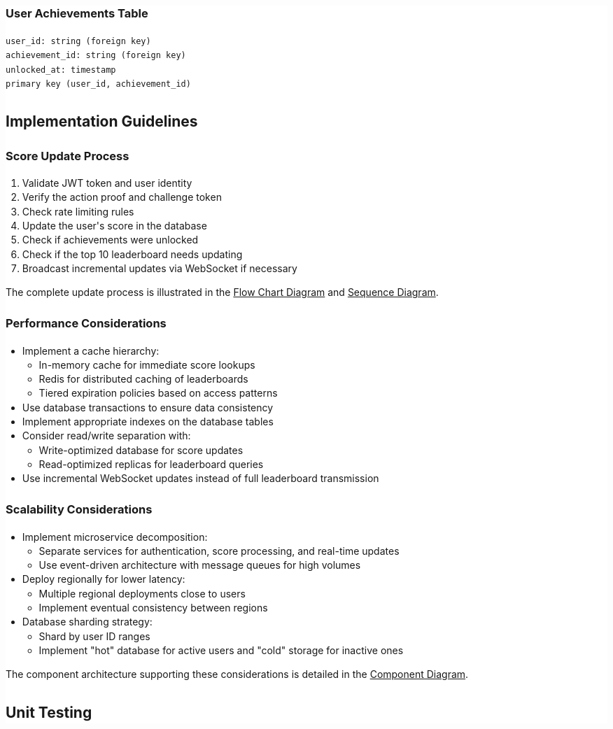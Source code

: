 ### User Achievements Table
```
user_id: string (foreign key)
achievement_id: string (foreign key)
unlocked_at: timestamp
primary key (user_id, achievement_id)
```

## Implementation Guidelines

### Score Update Process
1. Validate JWT token and user identity
2. Verify the action proof and challenge token
3. Check rate limiting rules
4. Update the user's score in the database
5. Check if achievements were unlocked
6. Check if the top 10 leaderboard needs updating
7. Broadcast incremental updates via WebSocket if necessary

The complete update process is illustrated in the [Flow Chart Diagram](./flowchart.md) and [Sequence Diagram](./sequence.md).

### Performance Considerations
- Implement a cache hierarchy:
  - In-memory cache for immediate score lookups
  - Redis for distributed caching of leaderboards
  - Tiered expiration policies based on access patterns
- Use database transactions to ensure data consistency
- Implement appropriate indexes on the database tables
- Consider read/write separation with:
  - Write-optimized database for score updates
  - Read-optimized replicas for leaderboard queries
- Use incremental WebSocket updates instead of full leaderboard transmission

### Scalability Considerations
- Implement microservice decomposition:
  - Separate services for authentication, score processing, and real-time updates
  - Use event-driven architecture with message queues for high volumes
- Deploy regionally for lower latency:
  - Multiple regional deployments close to users
  - Implement eventual consistency between regions
- Database sharding strategy:
  - Shard by user ID ranges
  - Implement "hot" database for active users and "cold" storage for inactive ones

The component architecture supporting these considerations is detailed in the [Component Diagram](./component.md).

## Unit Testing
